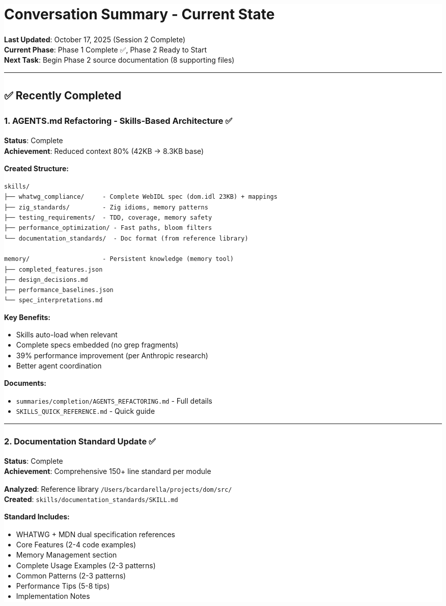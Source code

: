 # Conversation Summary - Current State

**Last Updated**: October 17, 2025 (Session 2 Complete)  
**Current Phase**: Phase 1 Complete ✅, Phase 2 Ready to Start  
**Next Task**: Begin Phase 2 source documentation (8 supporting files)

---

## ✅ Recently Completed

### 1. AGENTS.md Refactoring - Skills-Based Architecture ✅
**Status**: Complete  
**Achievement**: Reduced context 80% (42KB → 8.3KB base)

**Created Structure:**
```
skills/
├── whatwg_compliance/     - Complete WebIDL spec (dom.idl 23KB) + mappings
├── zig_standards/         - Zig idioms, memory patterns
├── testing_requirements/  - TDD, coverage, memory safety
├── performance_optimization/ - Fast paths, bloom filters
└── documentation_standards/  - Doc format (from reference library)

memory/                    - Persistent knowledge (memory tool)
├── completed_features.json
├── design_decisions.md
├── performance_baselines.json
└── spec_interpretations.md
```

**Key Benefits:**
- Skills auto-load when relevant
- Complete specs embedded (no grep fragments)
- 39% performance improvement (per Anthropic research)
- Better agent coordination

**Documents:**
- `summaries/completion/AGENTS_REFACTORING.md` - Full details
- `SKILLS_QUICK_REFERENCE.md` - Quick guide

---

### 2. Documentation Standard Update ✅
**Status**: Complete  
**Achievement**: Comprehensive 150+ line standard per module

**Analyzed**: Reference library `/Users/bcardarella/projects/dom/src/`  
**Created**: `skills/documentation_standards/SKILL.md`

**Standard Includes:**
- WHATWG + MDN dual specification references
- Core Features (2-4 code examples)
- Memory Management section
- Complete Usage Examples (2-3 patterns)
- Common Patterns (2-3 patterns)
- Performance Tips (5-8 tips)
- Implementation Notes
